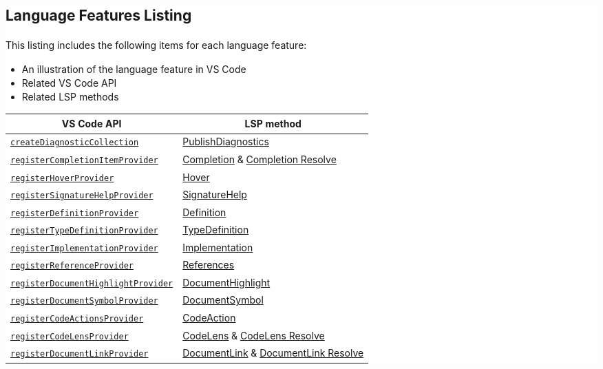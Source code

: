 
## Language Features Listing

This listing includes the following items for each language feature:

- An illustration of the language feature in VS Code
- Related VS Code API
- Related LSP methods

| VS Code API                                                                                                                       | LSP method                                                                                                                                                                                                                               |
| --------------------------------------------------------------------------------------------------------------------------------- | ---------------------------------------------------------------------------------------------------------------------------------------------------------------------------------------------------------------------------------------- |
| [`createDiagnosticCollection`](/api/references/vscode-api#languages.createDiagnosticCollection)                                   | [PublishDiagnostics](https://microsoft.github.io/language-server-protocol/specification#textDocument_publishDiagnostics)                                                                                                                 |
| [`registerCompletionItemProvider`](/api/references/vscode-api#languages.registerCompletionItemProvider)                           | [Completion](https://microsoft.github.io/language-server-protocol/specification#textDocument_completion) & [Completion Resolve](https://microsoft.github.io/language-server-protocol/specification#completionItem_resolve)               |
| [`registerHoverProvider`](/api/references/vscode-api#languages.registerHoverProvider)                                             | [Hover](https://microsoft.github.io/language-server-protocol/specification#textDocument_hover)                                                                                                                                           |
| [`registerSignatureHelpProvider`](/api/references/vscode-api#languages.registerSignatureHelpProvider)                             | [SignatureHelp](https://microsoft.github.io/language-server-protocol/specification#textDocument_signatureHelp)                                                                                                                           |
| [`registerDefinitionProvider`](/api/references/vscode-api#languages.registerDefinitionProvider)                                   | [Definition](https://microsoft.github.io/language-server-protocol/specification#textDocument_definition)                                                                                                                                 |
| [`registerTypeDefinitionProvider`](/api/references/vscode-api#languages.registerTypeDefinitionProvider)                           | [TypeDefinition](https://microsoft.github.io/language-server-protocol/specification#textDocument_typeDefinition)                                                                                                                         |
| [`registerImplementationProvider`](/api/references/vscode-api#languages.registerImplementationProvider)                           | [Implementation](https://microsoft.github.io/language-server-protocol/specification#textDocument_implementation)                                                                                                                         |
| [`registerReferenceProvider`](/api/references/vscode-api#languages.registerReferenceProvider)                                     | [References](https://microsoft.github.io/language-server-protocol/specification#textDocument_references)                                                                                                                                 |
| [`registerDocumentHighlightProvider`](/api/references/vscode-api#languages.registerDocumentHighlightProvider)                     | [DocumentHighlight](https://microsoft.github.io/language-server-protocol/specification#textDocument_documentHighlight)                                                                                                                   |
| [`registerDocumentSymbolProvider`](/api/references/vscode-api#languages.registerDocumentSymbolProvider)                           | [DocumentSymbol](https://microsoft.github.io/language-server-protocol/specification#textDocument_documentSymbol)                                                                                                                         |
| [`registerCodeActionsProvider`](/api/references/vscode-api#languages.registerCodeActionsProvider)                                 | [CodeAction](https://microsoft.github.io/language-server-protocol/specification#textDocument_codeAction)                                                                                                                                 |
| [`registerCodeLensProvider`](/api/references/vscode-api#languages.registerCodeLensProvider)                                       | [CodeLens](https://microsoft.github.io/language-server-protocol/specification#textDocument_codeLens) & [CodeLens Resolve](https://microsoft.github.io/language-server-protocol/specification#codeLens_resolve)                           |
| [`registerDocumentLinkProvider`](/api/references/vscode-api#languages.registerDocumentLinkProvider)                               | [DocumentLink](https://microsoft.github.io/language-server-protocol/specification#textDocument_documentLink) & [DocumentLink Resolve](https://microsoft.github.io/language-server-protocol/specification#documentLink_resolve)                   |